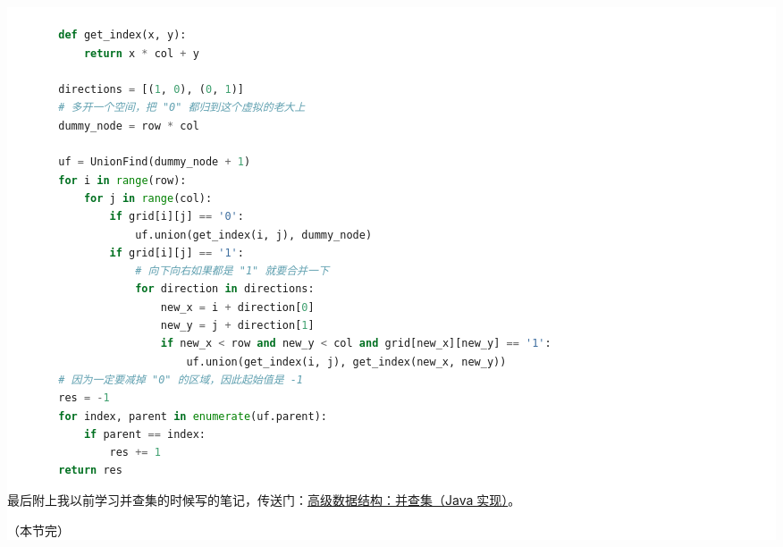 ```python

        def get_index(x, y):
            return x * col + y

        directions = [(1, 0), (0, 1)]
        # 多开一个空间，把 "0" 都归到这个虚拟的老大上
        dummy_node = row * col

        uf = UnionFind(dummy_node + 1)
        for i in range(row):
            for j in range(col):
                if grid[i][j] == '0':
                    uf.union(get_index(i, j), dummy_node)
                if grid[i][j] == '1':
                    # 向下向右如果都是 "1" 就要合并一下
                    for direction in directions:
                        new_x = i + direction[0]
                        new_y = j + direction[1]
                        if new_x < row and new_y < col and grid[new_x][new_y] == '1':
                            uf.union(get_index(i, j), get_index(new_x, new_y))
        # 因为一定要减掉 "0" 的区域，因此起始值是 -1
        res = -1
        for index, parent in enumerate(uf.parent):
            if parent == index:
                res += 1
        return res

```

最后附上我以前学习并查集的时候写的笔记，传送门：[高级数据结构：并查集（Java 实现）](https://www.jianshu.com/p/aa92245f7682)。

（本节完）